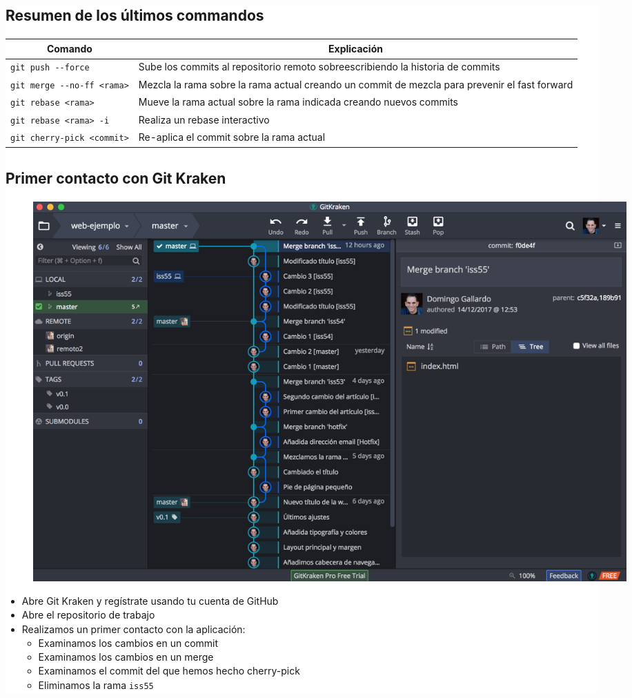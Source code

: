 
## Resumen de los últimos commandos ##

|Comando | Explicación |
|-------|--------------|
| `git push --force` | Sube los commits al repositorio remoto sobreescribiendo la historia de commits  |
| `git merge --no-ff <rama>` |  Mezcla la rama sobre la rama actual creando un commit de mezcla para prevenir el fast forward |
| `git rebase <rama>` | Mueve la rama actual sobre la rama indicada creando nuevos commits  |
| `git rebase <rama> -i` | Realiza un rebase interactivo |
| `git cherry-pick <commit>` | Re-aplica el commit sobre la rama actual  |





## Primer contacto con Git Kraken ##



<img style="margin-left:40px" src="imagenes/git-kraken.png" width="900px"/>

- Abre Git Kraken y regístrate usando tu cuenta de GitHub
- Abre el repositorio de trabajo
- Realizamos un primer contacto con la aplicación:
   - Examinamos los cambios en un commit
   - Examinamos los cambios en un merge
   - Examinamos el commit del que hemos hecho cherry-pick
   - Eliminamos la rama `iss55`
